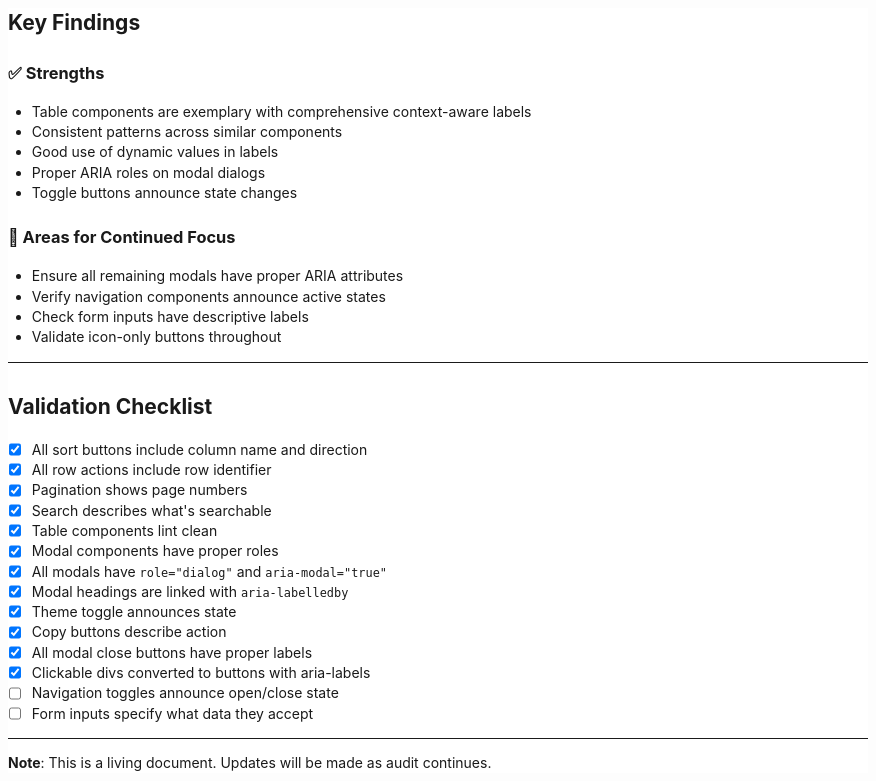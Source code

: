 
## Key Findings

### ✅ Strengths
- Table components are exemplary with comprehensive context-aware labels
- Consistent patterns across similar components
- Good use of dynamic values in labels
- Proper ARIA roles on modal dialogs
- Toggle buttons announce state changes

### 🎯 Areas for Continued Focus
- Ensure all remaining modals have proper ARIA attributes
- Verify navigation components announce active states
- Check form inputs have descriptive labels
- Validate icon-only buttons throughout

---

## Validation Checklist

- [x] All sort buttons include column name and direction
- [x] All row actions include row identifier  
- [x] Pagination shows page numbers
- [x] Search describes what's searchable
- [x] Table components lint clean
- [x] Modal components have proper roles
- [x] All modals have `role="dialog"` and `aria-modal="true"`
- [x] Modal headings are linked with `aria-labelledby`
- [x] Theme toggle announces state
- [x] Copy buttons describe action
- [x] All modal close buttons have proper labels
- [x] Clickable divs converted to buttons with aria-labels
- [ ] Navigation toggles announce open/close state
- [ ] Form inputs specify what data they accept

---

**Note**: This is a living document. Updates will be made as audit continues.

